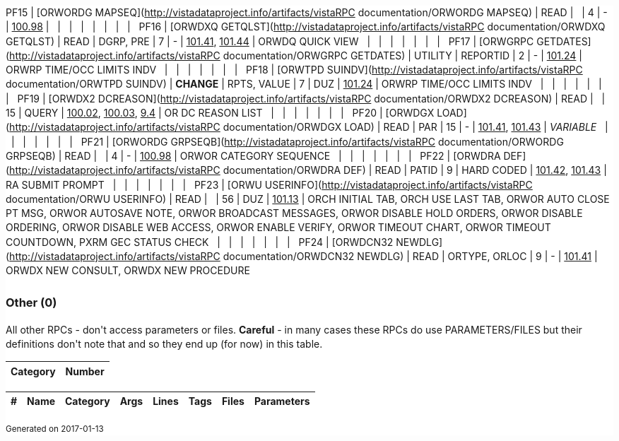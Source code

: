 PF15 | [ORWORDG MAPSEQ](http://vistadataproject.info/artifacts/vistaRPC documentation/ORWORDG MAPSEQ) | READ | &nbsp; | 4 | - | [100.98](http://localhost:9000/schema/100_98) | 
&nbsp; | &nbsp; | &nbsp; | &nbsp; | &nbsp; | &nbsp; | &nbsp; | &nbsp;
PF16 | [ORWDXQ GETQLST](http://vistadataproject.info/artifacts/vistaRPC documentation/ORWDXQ GETQLST) | READ | DGRP, PRE | 7 | - | [101.41](http://localhost:9000/schema/101_41), [101.44](http://localhost:9000/schema/101_44) | ORWDQ QUICK VIEW
&nbsp; | &nbsp; | &nbsp; | &nbsp; | &nbsp; | &nbsp; | &nbsp; | &nbsp;
PF17 | [ORWGRPC GETDATES](http://vistadataproject.info/artifacts/vistaRPC documentation/ORWGRPC GETDATES) | UTILITY | REPORTID | 2 | - | [101.24](http://localhost:9000/schema/101_24) | ORWRP TIME/OCC LIMITS INDV
&nbsp; | &nbsp; | &nbsp; | &nbsp; | &nbsp; | &nbsp; | &nbsp; | &nbsp;
PF18 | [ORWTPD SUINDV](http://vistadataproject.info/artifacts/vistaRPC documentation/ORWTPD SUINDV) | __CHANGE__ | RPTS, VALUE | 7 | DUZ | [101.24](http://localhost:9000/schema/101_24) | ORWRP TIME/OCC LIMITS INDV
&nbsp; | &nbsp; | &nbsp; | &nbsp; | &nbsp; | &nbsp; | &nbsp; | &nbsp;
PF19 | [ORWDX2 DCREASON](http://vistadataproject.info/artifacts/vistaRPC documentation/ORWDX2 DCREASON) | READ | &nbsp; | 15 | QUERY | [100.02](http://localhost:9000/schema/100_02), [100.03](http://localhost:9000/schema/100_03), [9.4](http://localhost:9000/schema/9_4) | OR DC REASON LIST
&nbsp; | &nbsp; | &nbsp; | &nbsp; | &nbsp; | &nbsp; | &nbsp; | &nbsp;
PF20 | [ORWDGX LOAD](http://vistadataproject.info/artifacts/vistaRPC documentation/ORWDGX LOAD) | READ | PAR | 15 | - | [101.41](http://localhost:9000/schema/101_41), [101.43](http://localhost:9000/schema/101_43) | *VARIABLE*
&nbsp; | &nbsp; | &nbsp; | &nbsp; | &nbsp; | &nbsp; | &nbsp; | &nbsp;
PF21 | [ORWORDG GRPSEQB](http://vistadataproject.info/artifacts/vistaRPC documentation/ORWORDG GRPSEQB) | READ | &nbsp; | 4 | - | [100.98](http://localhost:9000/schema/100_98) | ORWOR CATEGORY SEQUENCE
&nbsp; | &nbsp; | &nbsp; | &nbsp; | &nbsp; | &nbsp; | &nbsp; | &nbsp;
PF22 | [ORWDRA DEF](http://vistadataproject.info/artifacts/vistaRPC documentation/ORWDRA DEF) | READ | PATID | 9 | HARD CODED | [101.42](http://localhost:9000/schema/101_42), [101.43](http://localhost:9000/schema/101_43) | RA SUBMIT PROMPT
&nbsp; | &nbsp; | &nbsp; | &nbsp; | &nbsp; | &nbsp; | &nbsp; | &nbsp;
PF23 | [ORWU USERINFO](http://vistadataproject.info/artifacts/vistaRPC documentation/ORWU USERINFO) | READ | &nbsp; | 56 | DUZ | [101.13](http://localhost:9000/schema/101_13) | ORCH INITIAL TAB, ORCH USE LAST TAB, ORWOR AUTO CLOSE PT MSG, ORWOR AUTOSAVE NOTE, ORWOR BROADCAST MESSAGES, ORWOR DISABLE HOLD ORDERS, ORWOR DISABLE ORDERING, ORWOR DISABLE WEB ACCESS, ORWOR ENABLE VERIFY, ORWOR TIMEOUT CHART, ORWOR TIMEOUT COUNTDOWN, PXRM GEC STATUS CHECK
&nbsp; | &nbsp; | &nbsp; | &nbsp; | &nbsp; | &nbsp; | &nbsp; | &nbsp;
PF24 | [ORWDCN32 NEWDLG](http://vistadataproject.info/artifacts/vistaRPC documentation/ORWDCN32 NEWDLG) | READ | ORTYPE, ORLOC | 9 | - | [101.41](http://localhost:9000/schema/101_41) | ORWDX NEW CONSULT, ORWDX NEW PROCEDURE


### Other (0)

All other RPCs - don't access parameters or files. __Careful__ - in many cases these RPCs do use PARAMETERS/FILES but their definitions don't note that and so they end up (for now) in this table.

Category | Number
--- | ---





\# | Name | Category | Args | Lines | Tags | Files | Parameters
--- | --- | --- | --- | --- | --- | --- | ---






<small>Generated on 2017-01-13</small>